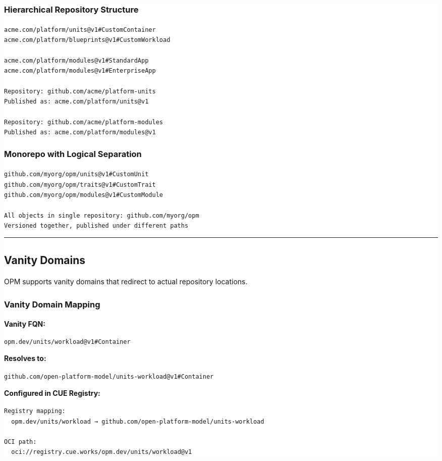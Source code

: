 ### Hierarchical Repository Structure

```text
acme.com/platform/units@v1#CustomContainer
acme.com/platform/blueprints@v1#CustomWorkload

acme.com/platform/modules@v1#StandardApp
acme.com/platform/modules@v1#EnterpriseApp

Repository: github.com/acme/platform-units
Published as: acme.com/platform/units@v1

Repository: github.com/acme/platform-modules
Published as: acme.com/platform/modules@v1
```

### Monorepo with Logical Separation

```text
github.com/myorg/opm/units@v1#CustomUnit
github.com/myorg/opm/traits@v1#CustomTrait
github.com/myorg/opm/modules@v1#CustomModule

All objects in single repository: github.com/myorg/opm
Versioned together, published under different paths
```

---

## Vanity Domains

OPM supports vanity domains that redirect to actual repository locations.

### Vanity Domain Mapping

**Vanity FQN:**

```text
opm.dev/units/workload@v1#Container
```

**Resolves to:**

```text
github.com/open-platform-model/units-workload@v1#Container
```

**Configured in CUE Registry:**

```text
Registry mapping:
  opm.dev/units/workload → github.com/open-platform-model/units-workload

OCI path:
  oci://registry.cue.works/opm.dev/units/workload@v1
```
